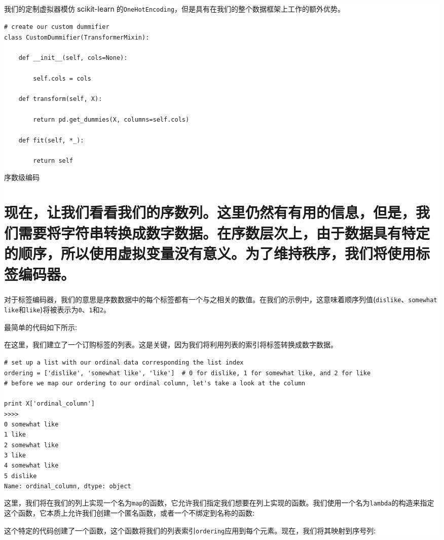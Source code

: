 我们的定制虚拟器模仿 scikit-learn 的`OneHotEncoding`，但是具有在我们的整个数据框架上工作的额外优势。

```
# create our custom dummifier
class CustomDummifier(TransformerMixin):

    def __init__(self, cols=None):

        self.cols = cols

    def transform(self, X):

        return pd.get_dummies(X, columns=self.cols)

    def fit(self, *_):

        return self

```

序数级编码

<title>Encoding at the ordinal level</title>  

# 现在，让我们看看我们的序数列。这里仍然有有用的信息，但是，我们需要将字符串转换成数字数据。在序数层次上，由于数据具有特定的顺序，所以使用虚拟变量没有意义。为了维持秩序，我们将使用标签编码器。

对于标签编码器，我们的意思是序数数据中的每个标签都有一个与之相关的数值。在我们的示例中，这意味着顺序列值(`dislike`、`somewhat like`和`like`)将被表示为`0`、`1`和`2`。

最简单的代码如下所示:

在这里，我们建立了一个订购标签的列表。这是关键，因为我们将利用列表的索引将标签转换成数字数据。

```
# set up a list with our ordinal data corresponding the list index
ordering = ['dislike', 'somewhat like', 'like']  # 0 for dislike, 1 for somewhat like, and 2 for like
# before we map our ordering to our ordinal column, let's take a look at the column

print X['ordinal_column']
>>>>
0 somewhat like 
1 like 
2 somewhat like 
3 like 
4 somewhat like 
5 dislike 
Name: ordinal_column, dtype: object
```

这里，我们将在我们的列上实现一个名为`map`的函数，它允许我们指定我们想要在列上实现的函数。我们使用一个名为`lambda`的构造来指定这个函数，它本质上允许我们创建一个匿名函数，或者一个不绑定到名称的函数:

这个特定的代码创建了一个函数，这个函数将我们的列表索引`ordering`应用到每个元素。现在，我们将其映射到序号列:
